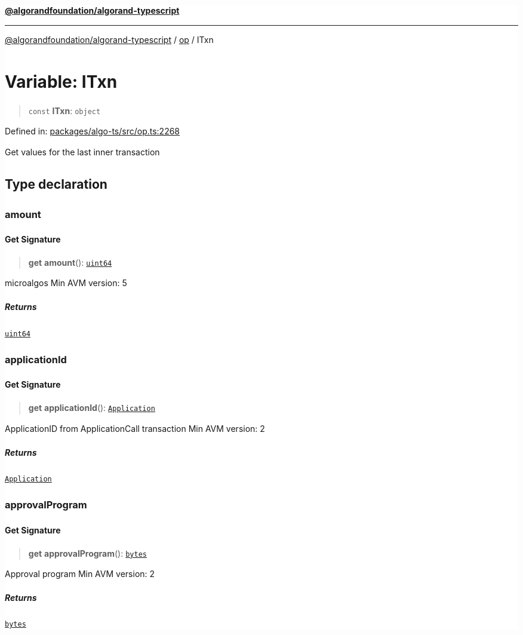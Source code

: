 [**@algorandfoundation/algorand-typescript**](../../README.md)

***

[@algorandfoundation/algorand-typescript](../../README.md) / [op](../README.md) / ITxn

# Variable: ITxn

> `const` **ITxn**: `object`

Defined in: [packages/algo-ts/src/op.ts:2268](https://github.com/algorandfoundation/puya-ts/blob/main/packages/algo-ts/src/op.ts#L2268)

Get values for the last inner transaction

## Type declaration

### amount

#### Get Signature

> **get** **amount**(): [`uint64`](../../index/type-aliases/uint64.md)

microalgos
Min AVM version: 5

##### Returns

[`uint64`](../../index/type-aliases/uint64.md)

### applicationId

#### Get Signature

> **get** **applicationId**(): [`Application`](../../index/type-aliases/Application.md)

ApplicationID from ApplicationCall transaction
Min AVM version: 2

##### Returns

[`Application`](../../index/type-aliases/Application.md)

### approvalProgram

#### Get Signature

> **get** **approvalProgram**(): [`bytes`](../../index/type-aliases/bytes.md)

Approval program
Min AVM version: 2

##### Returns

[`bytes`](../../index/type-aliases/bytes.md)
